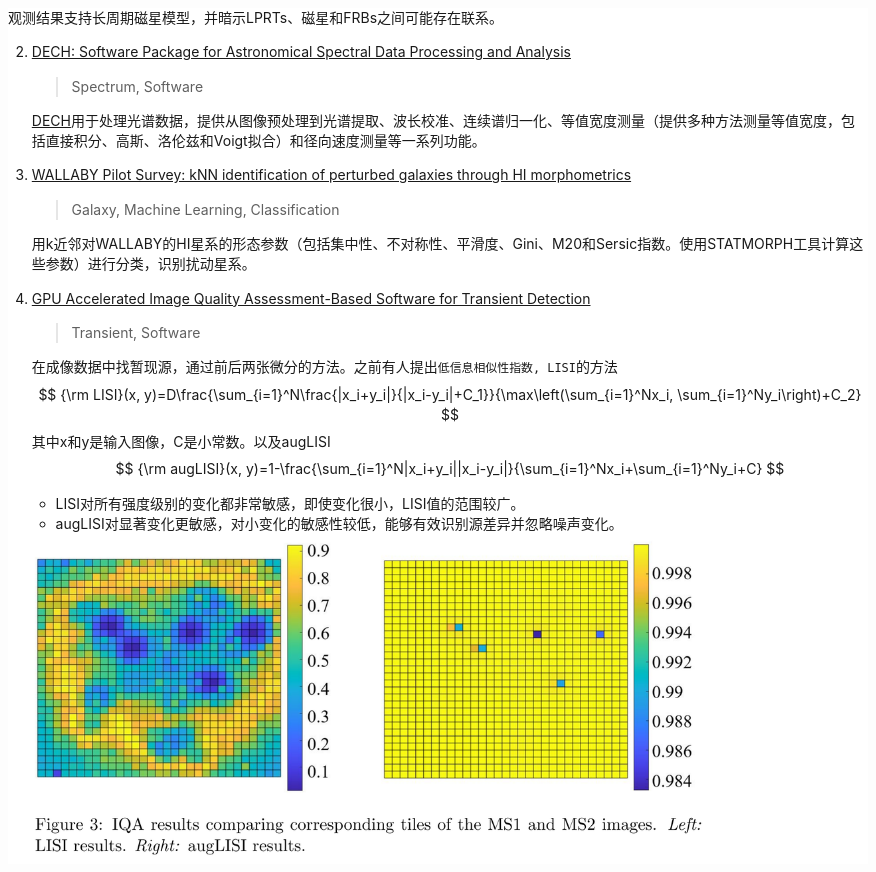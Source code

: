    观测结果支持长周期磁星模型，并暗示LPRTs、磁星和FRBs之间可能存在联系。

2. [DECH: Software Package for Astronomical Spectral Data Processing and Analysis](https://arxiv.org/abs/2501.12207)

   > Spectrum, Software

   [DECH](http://www.gazinur.com/Download.html)用于处理光谱数据，提供从图像预处理到光谱提取、波长校准、连续谱归一化、等值宽度测量（提供多种方法测量等值宽度，包括直接积分、高斯、洛伦兹和Voigt拟合）和径向速度测量等一系列功能。

3. [WALLABY Pilot Survey: kNN identification of perturbed galaxies through HI morphometrics](https://arxiv.org/abs/2501.10563)

   > Galaxy, Machine Learning, Classification

   用k近邻对WALLABY的HI星系的形态参数（包括集中性、不对称性、平滑度、Gini、M20和Sersic指数。使用STATMORPH工具计算这些参数）进行分类，识别扰动星系。

4. [GPU Accelerated Image Quality Assessment-Based Software for Transient Detection](https://arxiv.org/abs/2501.10653)

   > Transient, Software

   在成像数据中找暂现源，通过前后两张微分的方法。之前有人提出`低信息相似性指数, LISI`的方法
   $$
   {\rm LISI}(x, y)=D\frac{\sum_{i=1}^N\frac{|x_i+y_i|}{|x_i-y_i|+C_1}}{\max\left(\sum_{i=1}^Nx_i, \sum_{i=1}^Ny_i\right)+C_2}
   $$
   其中x和y是输入图像，C是小常数。以及augLISI
   $$
   {\rm augLISI}(x, y)=1-\frac{\sum_{i=1}^N|x_i+y_i||x_i-y_i|}{\sum_{i=1}^Nx_i+\sum_{i=1}^Ny_i+C}
   $$

   - LISI对所有强度级别的变化都非常敏感，即使变化很小，LISI值的范围较广。
   - augLISI对显著变化更敏感，对小变化的敏感性较低，能够有效识别源差异并忽略噪声变化。

   <img src="./Figures/image-20250122152022842.png" alt="image-20250122152022842" width="680px" />

